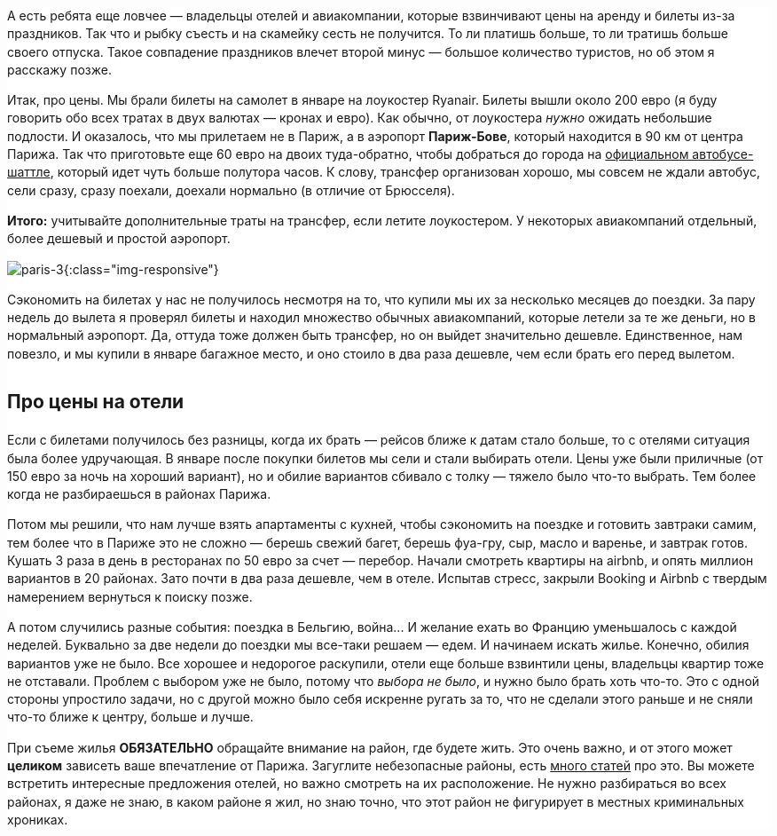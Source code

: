 А есть ребята еще ловчее — владельцы отелей и авиакомпании, которые взвинчивают цены на аренду и билеты из-за праздников. Так что и рыбку съесть и на скамейку сесть не получится. То ли платишь больше, то ли тратишь больше своего отпуска. Такое совпадение праздников влечет второй минус — большое количество туристов, но об этом я расскажу позже.

Итак, про цены. Мы брали билеты на самолет в январе на лоукостер Ryanair. Билеты вышли около 200 евро (я буду говорить обо всех тратах в двух валютах — кронах и евро). Как обычно, от лоукостера _нужно_ ожидать небольшие подлости. И оказалось, что мы прилетаем не в Париж, а в аэропорт **Париж-Бове**, который находится в 90 км от центра Парижа. Так что приготовьте еще 60 евро на двоих туда-обратно, чтобы добраться до города на [официальном автобусе-шаттле](https://shop.aeroportparisbeauvais.com/liste-des-produits/?tx_shopbox_frontoffice%5Bcategorie%5D=1&tx_shopbox_frontoffice%5Baction%5D=produits&tx_shopbox_frontoffice%5Bcontroller%5D=Frontoffice&cHash=567d51df9d640630ace442e39d87fcbb), который идет чуть больше полутора часов. К слову, трансфер организован хорошо, мы совсем не ждали автобус, сели сразу, сразу поехали, доехали нормально (в отличие от Брюсселя). 

**Итого:** учитывайте дополнительные траты на трансфер, если летите лоукостером. У некоторых авиакомпаний отдельный, более дешевый и простой аэропорт.

![paris-3](/images/paris-3.jpg){:class="img-responsive"}

Сэкономить на билетах у нас не получилось несмотря на то, что купили мы их за несколько месяцев до поездки. За пару недель до вылета я проверял билеты и находил множество обычных авиакомпаний, которые летели за те же деньги, но в нормальный аэропорт. Да, оттуда тоже должен быть трансфер, но он выйдет значительно дешевле. Единственное, нам повезло, и мы купили в январе багажное место, и оно стоило в два раза дешевле, чем если брать его перед вылетом.

## Про цены на отели
Если с билетами получилось без разницы, когда их брать — рейсов ближе к датам стало больше, то с отелями ситуация была более удручающая. В январе после покупки билетов мы сели и стали выбирать отели. Цены уже были приличные (от 150 евро за ночь на хороший вариант), но и обилие вариантов сбивало с толку — тяжело было что-то выбрать. Тем более когда не разбираешься в районах Парижа.

Потом мы решили, что нам лучше взять апартаменты с кухней, чтобы сэкономить на поездке и готовить завтраки самим, тем более что в Париже это не сложно — берешь свежий багет, берешь фуа-гру, сыр, масло и варенье, и завтрак готов. Кушать 3 раза в день в ресторанах по 50 евро за счет — перебор. Начали смотреть квартиры на airbnb, и опять миллион вариантов в 20 районах. Зато почти в два раза дешевле, чем в отеле. Испытав стресс, закрыли Booking и Airbnb с твердым намерением вернуться к поиску позже.

А потом случились разные события: поездка в Бельгию, война... И желание ехать во Францию уменьшалось с каждой неделей. Буквально за две недели до поездки мы все-таки решаем — едем. И начинаем искать жилье. Конечно, обилия вариантов уже не было. Все хорошее и недорогое раскупили, отели еще больше взвинтили цены, владельцы квартир тоже не отставали. Проблем с выбором уже не было, потому что _выбора не было_, и нужно было брать хоть что-то. Это с одной стороны упростило задачи, но с другой можно было себя искренне ругать за то, что не сделали этого раньше и не сняли что-то ближе к центру, больше и лучше.

При съеме жилья **ОБЯЗАТЕЛЬНО** обращайте внимание на район, где будете жить. Это очень важно, и от этого может **целиком** зависеть ваше впечатление от Парижа. Загуглите небезопасные районы, есть [много статей](https://tonkosti.ru/%D0%9E%D0%BA%D1%80%D1%83%D0%B3%D0%B0_%D0%9F%D0%B0%D1%80%D0%B8%D0%B6%D0%B0#:~:text=%D0%9D%D0%B0%D0%B8%D0%B1%D0%BE%D0%BB%D0%B5%D0%B5%20%D0%BF%D1%80%D0%B5%D1%81%D1%82%D0%B8%D0%B6%D0%BD%D1%8B%D0%B5%20%D0%B8%20%D0%BE%D0%B6%D0%B8%D0%B2%D0%BB%D0%B5%D0%BD%D0%BD%D1%8B%D0%B5%20%D0%BE%D0%BA%D1%80%D1%83%D0%B3%D0%B0,%D0%9B%D1%83%D0%B2%D1%80%2C%20%D0%A2%D1%8E%D0%B8%D0%BB%D1%8C%D1%80%D0%B8%20%D0%B8%20%D0%9F%D0%B0%D0%BB%D0%B5%20%D0%A0%D0%BE%D1%8F%D0%BB%D1%8C.) про это. Вы можете встретить интересные предложения отелей, но важно смотреть на их расположение. Не нужно разбираться во всех районах, я даже не знаю, в каком районе я жил, но знаю точно, что этот район не фигурирует в местных криминальных хрониках.
